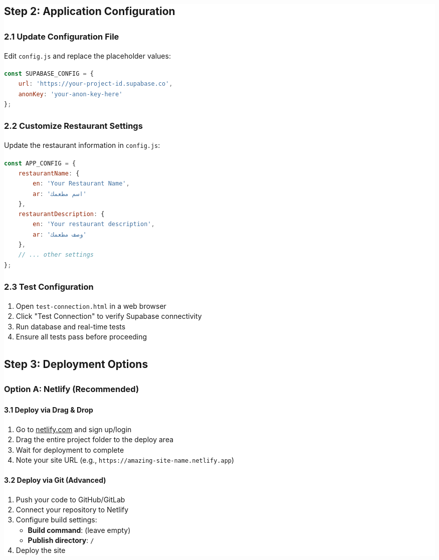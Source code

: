 ## Step 2: Application Configuration

### 2.1 Update Configuration File

Edit `config.js` and replace the placeholder values:

```javascript
const SUPABASE_CONFIG = {
    url: 'https://your-project-id.supabase.co',
    anonKey: 'your-anon-key-here'
};
```

### 2.2 Customize Restaurant Settings

Update the restaurant information in `config.js`:

```javascript
const APP_CONFIG = {
    restaurantName: {
        en: 'Your Restaurant Name',
        ar: 'اسم مطعمك'
    },
    restaurantDescription: {
        en: 'Your restaurant description',
        ar: 'وصف مطعمك'
    },
    // ... other settings
};
```

### 2.3 Test Configuration

1. Open `test-connection.html` in a web browser
2. Click "Test Connection" to verify Supabase connectivity
3. Run database and real-time tests
4. Ensure all tests pass before proceeding

## Step 3: Deployment Options

### Option A: Netlify (Recommended)

#### 3.1 Deploy via Drag & Drop

1. Go to [netlify.com](https://netlify.com) and sign up/login
2. Drag the entire project folder to the deploy area
3. Wait for deployment to complete
4. Note your site URL (e.g., `https://amazing-site-name.netlify.app`)

#### 3.2 Deploy via Git (Advanced)

1. Push your code to GitHub/GitLab
2. Connect your repository to Netlify
3. Configure build settings:
   - **Build command**: (leave empty)
   - **Publish directory**: `/`
4. Deploy the site

